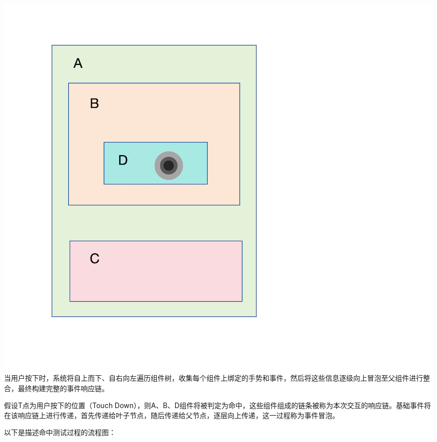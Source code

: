 ![touch test](figures/interaction-basic-touch-test-01.png)

当用户按下时，系统将自上而下、自右向左遍历组件树，收集每个组件上绑定的手势和事件，然后将这些信息逐级向上冒泡至父组件进行整合，最终构建完整的事件响应链。

假设T点为用户按下的位置（Touch Down），则A、B、D组件将被判定为命中，这些组件组成的链条被称为本次交互的响应链。基础事件将在该响应链上进行传递，首先传递给叶子节点，随后传递给父节点，逐层向上传递，这一过程称为事件冒泡。

以下是描述命中测试过程的流程图：
